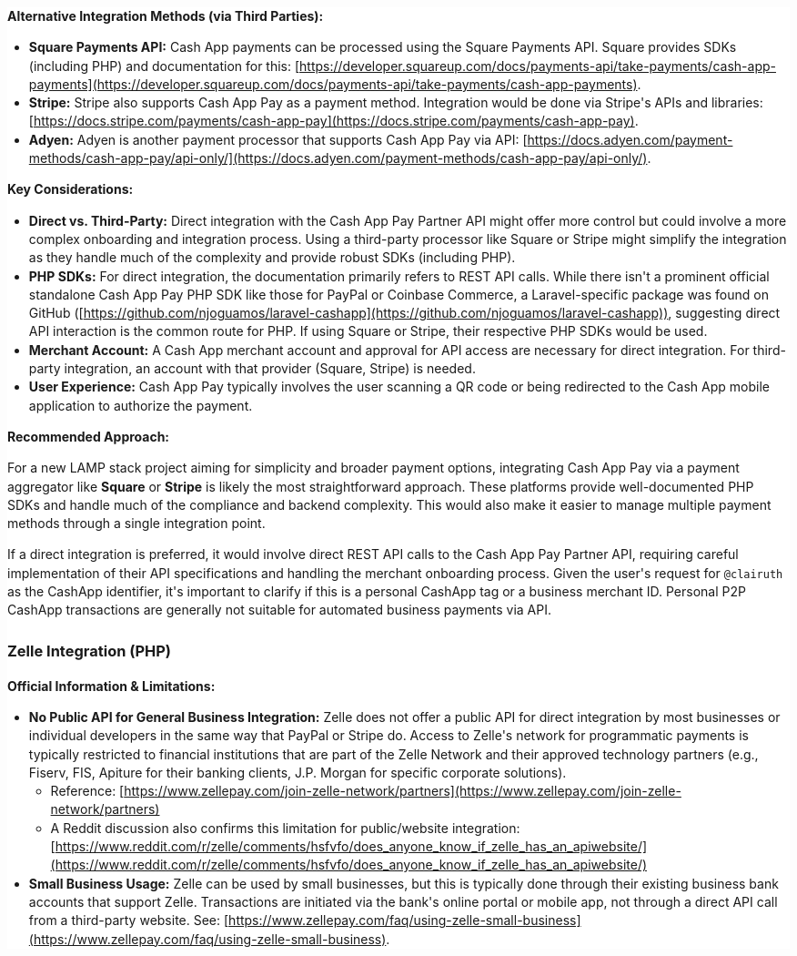 **Alternative Integration Methods (via Third Parties):**

*   **Square Payments API:** Cash App payments can be processed using the Square Payments API. Square provides SDKs (including PHP) and documentation for this: [https://developer.squareup.com/docs/payments-api/take-payments/cash-app-payments](https://developer.squareup.com/docs/payments-api/take-payments/cash-app-payments).
*   **Stripe:** Stripe also supports Cash App Pay as a payment method. Integration would be done via Stripe's APIs and libraries: [https://docs.stripe.com/payments/cash-app-pay](https://docs.stripe.com/payments/cash-app-pay).
*   **Adyen:** Adyen is another payment processor that supports Cash App Pay via API: [https://docs.adyen.com/payment-methods/cash-app-pay/api-only/](https://docs.adyen.com/payment-methods/cash-app-pay/api-only/).

**Key Considerations:**

*   **Direct vs. Third-Party:** Direct integration with the Cash App Pay Partner API might offer more control but could involve a more complex onboarding and integration process. Using a third-party processor like Square or Stripe might simplify the integration as they handle much of the complexity and provide robust SDKs (including PHP).
*   **PHP SDKs:** For direct integration, the documentation primarily refers to REST API calls. While there isn't a prominent official standalone Cash App Pay PHP SDK like those for PayPal or Coinbase Commerce, a Laravel-specific package was found on GitHub ([https://github.com/njoguamos/laravel-cashapp](https://github.com/njoguamos/laravel-cashapp)), suggesting direct API interaction is the common route for PHP. If using Square or Stripe, their respective PHP SDKs would be used.
*   **Merchant Account:** A Cash App merchant account and approval for API access are necessary for direct integration. For third-party integration, an account with that provider (Square, Stripe) is needed.
*   **User Experience:** Cash App Pay typically involves the user scanning a QR code or being redirected to the Cash App mobile application to authorize the payment.

**Recommended Approach:**

For a new LAMP stack project aiming for simplicity and broader payment options, integrating Cash App Pay via a payment aggregator like **Square** or **Stripe** is likely the most straightforward approach. These platforms provide well-documented PHP SDKs and handle much of the compliance and backend complexity. This would also make it easier to manage multiple payment methods through a single integration point.

If a direct integration is preferred, it would involve direct REST API calls to the Cash App Pay Partner API, requiring careful implementation of their API specifications and handling the merchant onboarding process. Given the user's request for `@clairuth` as the CashApp identifier, it's important to clarify if this is a personal CashApp tag or a business merchant ID. Personal P2P CashApp transactions are generally not suitable for automated business payments via API.




### Zelle Integration (PHP)

**Official Information & Limitations:**

*   **No Public API for General Business Integration:** Zelle does not offer a public API for direct integration by most businesses or individual developers in the same way that PayPal or Stripe do. Access to Zelle's network for programmatic payments is typically restricted to financial institutions that are part of the Zelle Network and their approved technology partners (e.g., Fiserv, FIS, Apiture for their banking clients, J.P. Morgan for specific corporate solutions).
    *   Reference: [https://www.zellepay.com/join-zelle-network/partners](https://www.zellepay.com/join-zelle-network/partners)
    *   A Reddit discussion also confirms this limitation for public/website integration: [https://www.reddit.com/r/zelle/comments/hsfvfo/does_anyone_know_if_zelle_has_an_apiwebsite/](https://www.reddit.com/r/zelle/comments/hsfvfo/does_anyone_know_if_zelle_has_an_apiwebsite/)
*   **Small Business Usage:** Zelle can be used by small businesses, but this is typically done through their existing business bank accounts that support Zelle. Transactions are initiated via the bank's online portal or mobile app, not through a direct API call from a third-party website. See: [https://www.zellepay.com/faq/using-zelle-small-business](https://www.zellepay.com/faq/using-zelle-small-business).